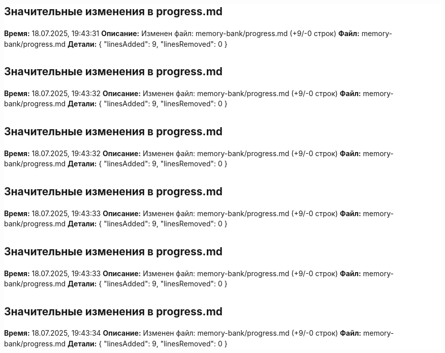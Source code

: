 ## Значительные изменения в progress.md
**Время:** 18.07.2025, 19:43:31
**Описание:** Изменен файл: memory-bank/progress.md (+9/-0 строк)
**Файл:** memory-bank/progress.md
**Детали:** {
  "linesAdded": 9,
  "linesRemoved": 0
}

## Значительные изменения в progress.md
**Время:** 18.07.2025, 19:43:32
**Описание:** Изменен файл: memory-bank/progress.md (+9/-0 строк)
**Файл:** memory-bank/progress.md
**Детали:** {
  "linesAdded": 9,
  "linesRemoved": 0
}

## Значительные изменения в progress.md
**Время:** 18.07.2025, 19:43:32
**Описание:** Изменен файл: memory-bank/progress.md (+9/-0 строк)
**Файл:** memory-bank/progress.md
**Детали:** {
  "linesAdded": 9,
  "linesRemoved": 0
}

## Значительные изменения в progress.md
**Время:** 18.07.2025, 19:43:33
**Описание:** Изменен файл: memory-bank/progress.md (+9/-0 строк)
**Файл:** memory-bank/progress.md
**Детали:** {
  "linesAdded": 9,
  "linesRemoved": 0
}

## Значительные изменения в progress.md
**Время:** 18.07.2025, 19:43:33
**Описание:** Изменен файл: memory-bank/progress.md (+9/-0 строк)
**Файл:** memory-bank/progress.md
**Детали:** {
  "linesAdded": 9,
  "linesRemoved": 0
}

## Значительные изменения в progress.md
**Время:** 18.07.2025, 19:43:34
**Описание:** Изменен файл: memory-bank/progress.md (+9/-0 строк)
**Файл:** memory-bank/progress.md
**Детали:** {
  "linesAdded": 9,
  "linesRemoved": 0
}
